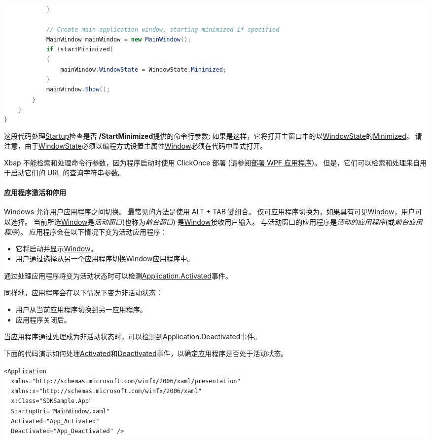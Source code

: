 ```csharp
            }

            // Create main application window, starting minimized if specified
            MainWindow mainWindow = new MainWindow();
            if (startMinimized)
            {
                mainWindow.WindowState = WindowState.Minimized;
            }
            mainWindow.Show();
        }
    }
}
```

这段代码处理[Startup](https://docs.microsoft.com/zh-cn/dotnet/api/system.windows.application.startup)检查是否 **/StartMinimized**提供的命令行参数; 如果是这样，它将打开主窗口中的以[WindowState](https://docs.microsoft.com/zh-cn/dotnet/api/system.windows.windowstate)的[Minimized](https://docs.microsoft.com/zh-cn/dotnet/api/system.windows.windowstate#System_Windows_WindowState_Minimized)。 请注意，由于[WindowState](https://docs.microsoft.com/zh-cn/dotnet/api/system.windows.window.windowstate)必须以编程方式设置主属性[Window](https://docs.microsoft.com/zh-cn/dotnet/api/system.windows.window)必须在代码中显式打开。

Xbap 不能检索和处理命令行参数，因为程序启动时使用 ClickOnce 部署 (请参阅[部署 WPF 应用程序](https://docs.microsoft.com/zh-cn/dotnet/framework/wpf/app-development/deploying-a-wpf-application-wpf))。 但是，它们可以检索和处理来自用于启动它们的 URL 的查询字符串参数。

#### 应用程序激活和停用

Windows 允许用户应用程序之间切换。 最常见的方法是使用 ALT + TAB 键组合。 仅可应用程序切换为，如果具有可见[Window](https://docs.microsoft.com/zh-cn/dotnet/api/system.windows.window)，用户可以选择。 当前所选[Window](https://docs.microsoft.com/zh-cn/dotnet/api/system.windows.window)是*活动窗口*(也称为*前台窗口*) 是[Window](https://docs.microsoft.com/zh-cn/dotnet/api/system.windows.window)接收用户输入。 与活动窗口的应用程序是*活动的应用程序*(或*前台应用程序*)。 应用程序会在以下情况下变为活动应用程序：

- 它将启动并显示[Window](https://docs.microsoft.com/zh-cn/dotnet/api/system.windows.window)。
- 用户通过选择从另一个应用程序切换[Window](https://docs.microsoft.com/zh-cn/dotnet/api/system.windows.window)应用程序中。

通过处理应用程序将变为活动状态时可以检测[Application.Activated](https://docs.microsoft.com/zh-cn/dotnet/api/system.windows.application.activated)事件。

同样地，应用程序会在以下情况下变为非活动状态：

- 用户从当前应用程序切换到另一应用程序。
- 应用程序关闭后。

当应用程序通过处理成为非活动状态时，可以检测到[Application.Deactivated](https://docs.microsoft.com/zh-cn/dotnet/api/system.windows.application.deactivated)事件。

下面的代码演示如何处理[Activated](https://docs.microsoft.com/zh-cn/dotnet/api/system.windows.application.activated)和[Deactivated](https://docs.microsoft.com/zh-cn/dotnet/api/system.windows.application.deactivated)事件，以确定应用程序是否处于活动状态。

```xaml
<Application 
  xmlns="http://schemas.microsoft.com/winfx/2006/xaml/presentation"
  xmlns:x="http://schemas.microsoft.com/winfx/2006/xaml"
  x:Class="SDKSample.App"
  StartupUri="MainWindow.xaml"
  Activated="App_Activated" 
  Deactivated="App_Deactivated" />
```
